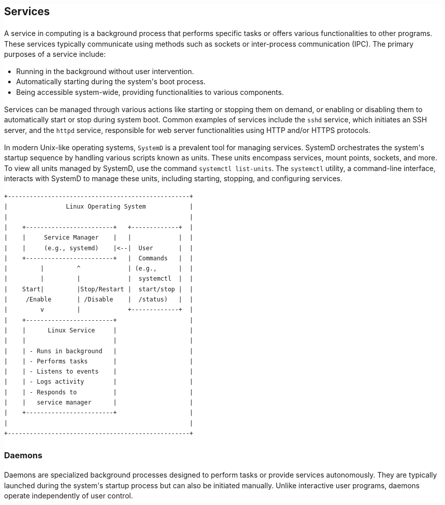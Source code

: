 ## Services

A service in computing is a background process that performs specific tasks or offers various functionalities to other programs. These services typically communicate using methods such as sockets or inter-process communication (IPC). The primary purposes of a service include:

- Running in the background without user intervention.
- Automatically starting during the system's boot process.
- Being accessible system-wide, providing functionalities to various components.

Services can be managed through various actions like starting or stopping them on demand, or enabling or disabling them to automatically start or stop during system boot. Common examples of services include the `sshd` service, which initiates an SSH server, and the `httpd` service, responsible for web server functionalities using HTTP and/or HTTPS protocols.

In modern Unix-like operating systems, `SystemD` is a prevalent tool for managing services. SystemD orchestrates the system's startup sequence by handling various scripts known as units. These units encompass services, mount points, sockets, and more. To view all units managed by SystemD, use the command `systemctl list-units`. The `systemctl` utility, a command-line interface, interacts with SystemD to manage these units, including starting, stopping, and configuring services.


```
+--------------------------------------------------+
|                Linux Operating System            |
|                                                  |
|    +------------------------+   +-------------+  |
|    |     Service Manager    |   |             |  |
|    |     (e.g., systemd)    |<--|  User       |  |
|    +------------------------+   |  Commands   |  |
|         |         ^             | (e.g.,      |  |
|         |         |             |  systemctl  |  |
|    Start|         |Stop/Restart |  start/stop |  |
|     /Enable       | /Disable    |  /status)   |  |
|         v         |             +-------------+  |
|    +------------------------+                    |
|    |      Linux Service     |                    |
|    |                        |                    |
|    | - Runs in background   |                    |
|    | - Performs tasks       |                    |
|    | - Listens to events    |                    |
|    | - Logs activity        |                    |
|    | - Responds to          |                    |
|    |   service manager      |                    |
|    +------------------------+                    |
|                                                  |
+--------------------------------------------------+
```

### Daemons

Daemons are specialized background processes designed to perform tasks or provide services autonomously. They are typically launched during the system's startup process but can also be initiated manually. Unlike interactive user programs, daemons operate independently of user control.
